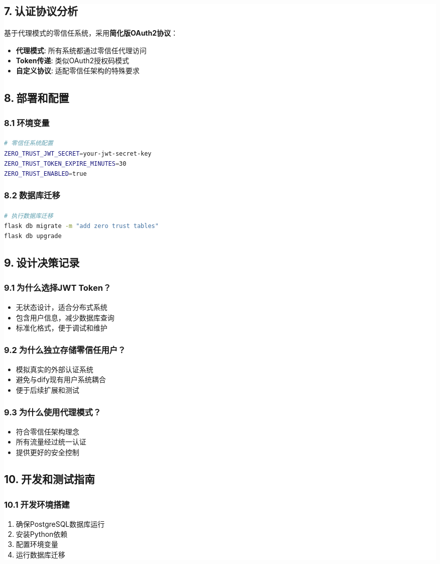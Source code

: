 ## 7. 认证协议分析

基于代理模式的零信任系统，采用**简化版OAuth2协议**：
- **代理模式**: 所有系统都通过零信任代理访问
- **Token传递**: 类似OAuth2授权码模式
- **自定义协议**: 适配零信任架构的特殊要求

## 8. 部署和配置

### 8.1 环境变量
```bash
# 零信任系统配置
ZERO_TRUST_JWT_SECRET=your-jwt-secret-key
ZERO_TRUST_TOKEN_EXPIRE_MINUTES=30
ZERO_TRUST_ENABLED=true
```

### 8.2 数据库迁移
```bash
# 执行数据库迁移
flask db migrate -m "add zero trust tables"
flask db upgrade
```

## 9. 设计决策记录

### 9.1 为什么选择JWT Token？
- 无状态设计，适合分布式系统
- 包含用户信息，减少数据库查询
- 标准化格式，便于调试和维护

### 9.2 为什么独立存储零信任用户？
- 模拟真实的外部认证系统
- 避免与dify现有用户系统耦合
- 便于后续扩展和测试

### 9.3 为什么使用代理模式？
- 符合零信任架构理念
- 所有流量经过统一认证
- 提供更好的安全控制

## 10. 开发和测试指南

### 10.1 开发环境搭建
1. 确保PostgreSQL数据库运行
2. 安装Python依赖
3. 配置环境变量
4. 运行数据库迁移
